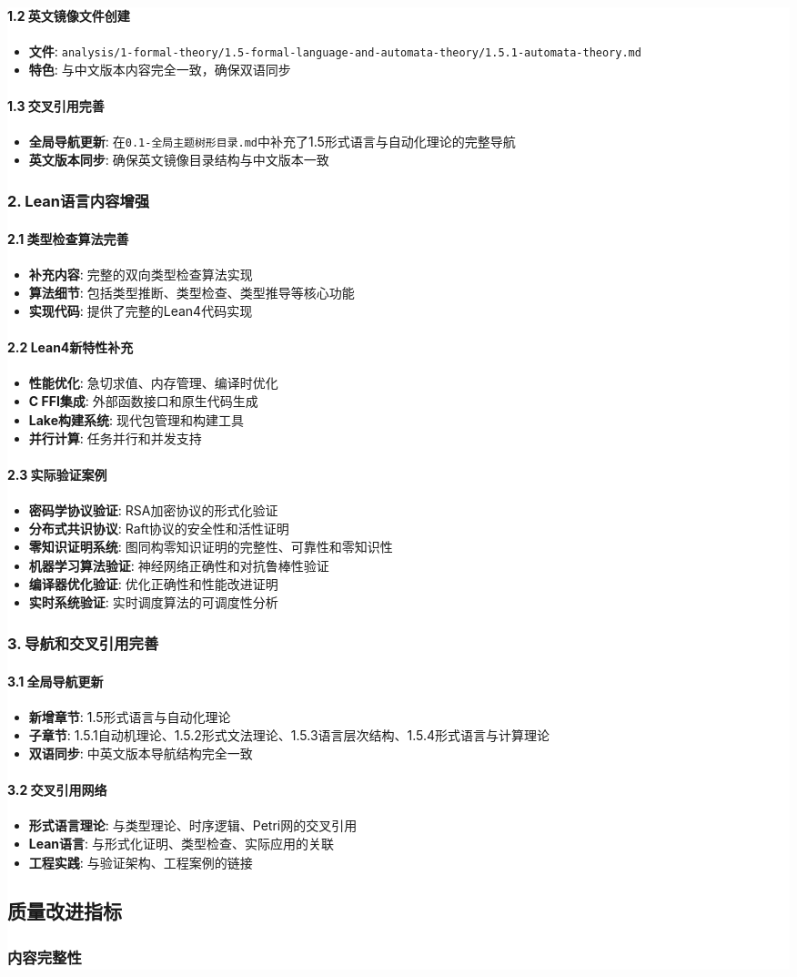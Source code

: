 #### 1.2 英文镜像文件创建

- **文件**: `analysis/1-formal-theory/1.5-formal-language-and-automata-theory/1.5.1-automata-theory.md`
- **特色**: 与中文版本内容完全一致，确保双语同步

#### 1.3 交叉引用完善

- **全局导航更新**: 在`0.1-全局主题树形目录.md`中补充了1.5形式语言与自动化理论的完整导航
- **英文版本同步**: 确保英文镜像目录结构与中文版本一致

### 2. **Lean语言内容增强**

#### 2.1 类型检查算法完善

- **补充内容**: 完整的双向类型检查算法实现
- **算法细节**: 包括类型推断、类型检查、类型推导等核心功能
- **实现代码**: 提供了完整的Lean4代码实现

#### 2.2 Lean4新特性补充

- **性能优化**: 急切求值、内存管理、编译时优化
- **C FFI集成**: 外部函数接口和原生代码生成
- **Lake构建系统**: 现代包管理和构建工具
- **并行计算**: 任务并行和并发支持

#### 2.3 实际验证案例

- **密码学协议验证**: RSA加密协议的形式化验证
- **分布式共识协议**: Raft协议的安全性和活性证明
- **零知识证明系统**: 图同构零知识证明的完整性、可靠性和零知识性
- **机器学习算法验证**: 神经网络正确性和对抗鲁棒性验证
- **编译器优化验证**: 优化正确性和性能改进证明
- **实时系统验证**: 实时调度算法的可调度性分析

### 3. **导航和交叉引用完善**

#### 3.1 全局导航更新

- **新增章节**: 1.5形式语言与自动化理论
- **子章节**: 1.5.1自动机理论、1.5.2形式文法理论、1.5.3语言层次结构、1.5.4形式语言与计算理论
- **双语同步**: 中英文版本导航结构完全一致

#### 3.2 交叉引用网络

- **形式语言理论**: 与类型理论、时序逻辑、Petri网的交叉引用
- **Lean语言**: 与形式化证明、类型检查、实际应用的关联
- **工程实践**: 与验证架构、工程案例的链接

## 质量改进指标

### 内容完整性
